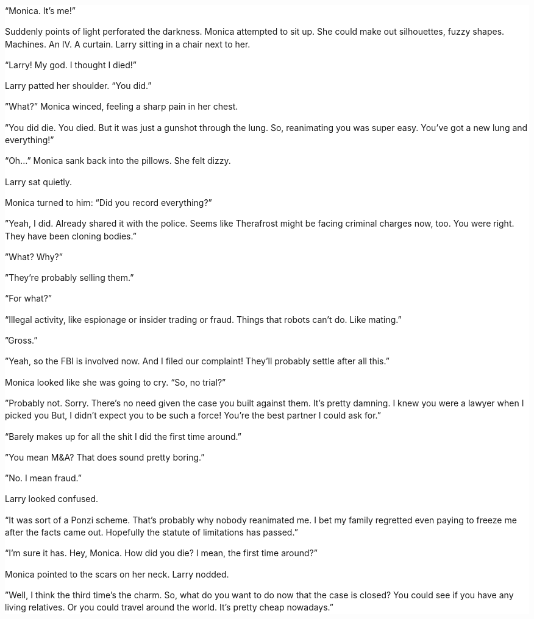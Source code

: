 “Monica. It’s me!”

Suddenly points of light perforated the darkness. Monica attempted to sit up. She could make out silhouettes, fuzzy shapes. Machines. An IV. A curtain. Larry sitting in a chair next to her. 

“Larry! My god. I thought I died!” 

Larry patted her shoulder. “You did.”

”What?” Monica winced, feeling a sharp pain in her chest.

”You did die. You died. But it was just a gunshot through the lung. So, reanimating you was super easy. You’ve got a new lung and everything!”

“Oh…” Monica sank back into the pillows. She felt dizzy. 

Larry sat quietly. 

Monica turned to him: “Did you record everything?”

”Yeah, I did. Already shared it with the police. Seems like Therafrost might be facing criminal charges now, too. You were right. They have been cloning bodies.”

”What? Why?”

”They’re probably selling them.” 

“For what?”

“Illegal activity, like espionage or insider trading or fraud. Things that robots can’t do. Like mating.”

”Gross.”

”Yeah, so the FBI is involved now. And I filed our complaint! They’ll probably settle after all this.” 

Monica looked like she was going to cry. “So, no trial?” 

”Probably not. Sorry. There’s no need given the case you built against them. It’s pretty damning. I knew you were a lawyer when I picked you But, I didn’t expect you to be such a force! You’re the best partner I could ask for.”

“Barely makes up for all the shit I did the first time around.”

”You mean M&A? That does sound pretty boring.”

”No. I mean fraud.”

Larry looked confused.

“It was sort of a Ponzi scheme. That’s probably why nobody reanimated me. I bet my family regretted even paying to freeze me after the facts came out. Hopefully the statute of limitations has passed.”

“I’m sure it has. Hey, Monica. How did you die? I mean, the first time around?”

Monica pointed to the scars on her neck. Larry nodded.

”Well, I think the third time’s the charm. So, what do you want to do now that the case is closed? You could see if you have any living relatives. Or you could travel around the world. It’s pretty cheap nowadays.” 
